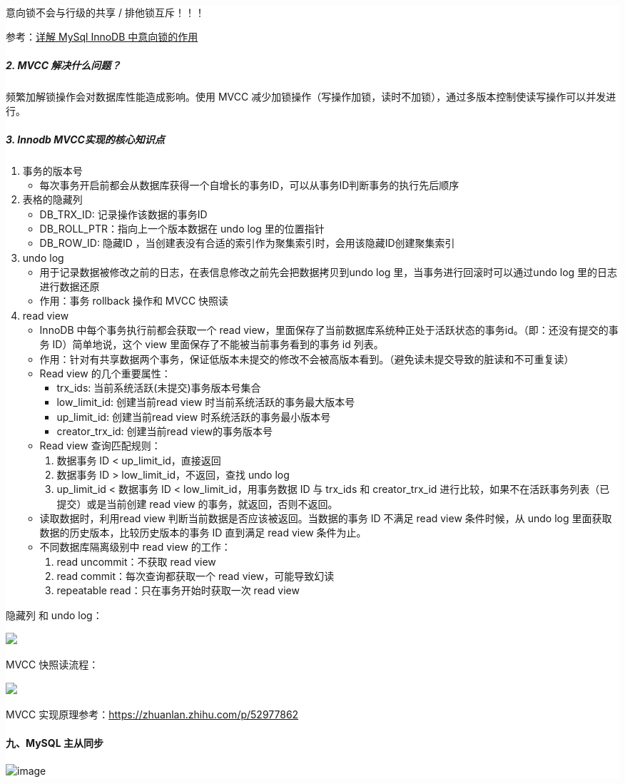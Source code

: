 
意向锁不会与行级的共享 / 排他锁互斥！！！

参考：[详解 MySql InnoDB 中意向锁的作用](https://juejin.im/post/5b85124f5188253010326360)

##### 2. MVCC 解决什么问题？
频繁加解锁操作会对数据库性能造成影响。使用 MVCC 减少加锁操作（写操作加锁，读时不加锁），通过多版本控制使读写操作可以并发进行。

##### 3. Innodb MVCC实现的核心知识点
1. 事务的版本号
    - 每次事务开启前都会从数据库获得一个自增长的事务ID，可以从事务ID判断事务的执行先后顺序
2. 表格的隐藏列
    - DB_TRX_ID: 记录操作该数据的事务ID
    - DB_ROLL_PTR：指向上一个版本数据在 undo log 里的位置指针
    - DB_ROW_ID: 隐藏ID ，当创建表没有合适的索引作为聚集索引时，会用该隐藏ID创建聚集索引
3. undo log
    - 用于记录数据被修改之前的日志，在表信息修改之前先会把数据拷贝到undo log 里，当事务进行回滚时可以通过undo log 里的日志进行数据还原
    - 作用：事务 rollback 操作和 MVCC 快照读
4. read view
    - InnoDB 中每个事务执行前都会获取一个 read view，里面保存了当前数据库系统种正处于活跃状态的事务id。（即：还没有提交的事务 ID）简单地说，这个 view 里面保存了不能被当前事务看到的事务 id 列表。
    - 作用：针对有共享数据两个事务，保证低版本未提交的修改不会被高版本看到。（避免读未提交导致的脏读和不可重复读）
    - Read view 的几个重要属性：
        - trx_ids: 当前系统活跃(未提交)事务版本号集合
        - low_limit_id: 创建当前read view 时当前系统活跃的事务最大版本号
        - up_limit_id: 创建当前read view 时系统活跃的事务最小版本号
        - creator_trx_id: 创建当前read view的事务版本号
    - Read view 查询匹配规则：
        1. 数据事务 ID < up_limit_id，直接返回
        2. 数据事务 ID > low_limit_id，不返回，查找 undo log
        3. up_limit_id < 数据事务 ID < low_limit_id，用事务数据 ID 与 trx_ids 和 creator_trx_id 进行比较，如果不在活跃事务列表（已提交）或是当前创建 read view 的事务，就返回，否则不返回。
    - 读取数据时，利用read view 判断当前数据是否应该被返回。当数据的事务 ID 不满足 read view 条件时候，从 undo log 里面获取数据的历史版本，比较历史版本的事务 ID 直到满足 read view 条件为止。
    - 不同数据库隔离级别中 read view 的工作：
        1. read uncommit：不获取 read view
        2. read commit：每次查询都获取一个 read view，可能导致幻读
        3. repeatable read：只在事务开始时获取一次 read view

隐藏列 和 undo log：

![](https://pic1.zhimg.com/80/v2-1daaeab59495ff3378dae24ea21dc158_hd.jpg)

MVCC 快照读流程：

![](https://pic3.zhimg.com/80/v2-a086ef515e7d0a023ca3cfcc5759c7f6_hd.jpg)

MVCC 实现原理参考：https://zhuanlan.zhihu.com/p/52977862



#### 九、MySQL 主从同步
![image](https://upload-images.jianshu.io/upload_images/17609428-e34b898e3c0f1adc.png?imageMogr2/auto-orient/strip|imageView2/2/w/494/format/webp)
